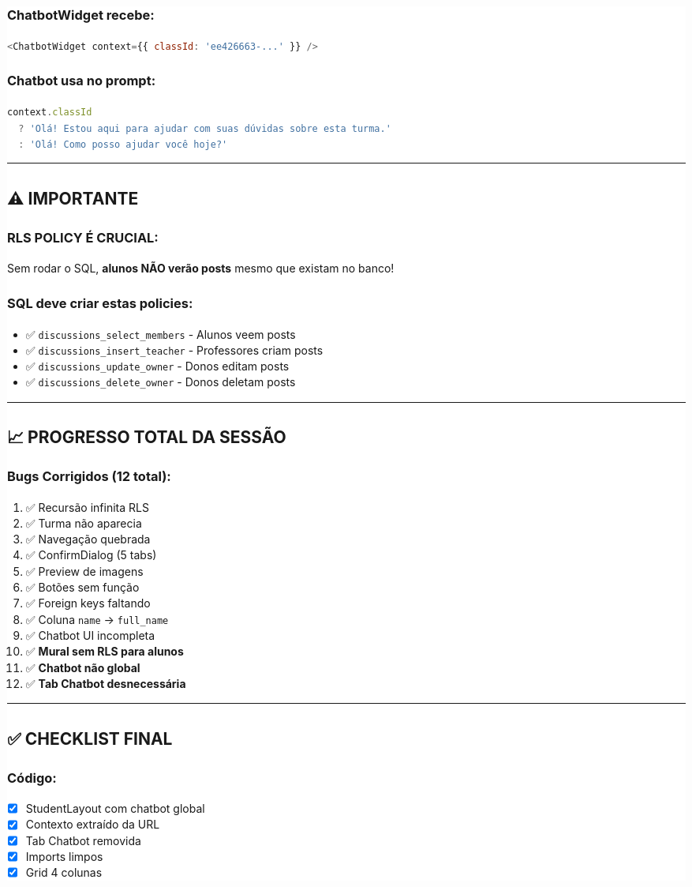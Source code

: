 ### **ChatbotWidget recebe**:
```javascript
<ChatbotWidget context={{ classId: 'ee426663-...' }} />
```

### **Chatbot usa no prompt**:
```javascript
context.classId
  ? 'Olá! Estou aqui para ajudar com suas dúvidas sobre esta turma.'
  : 'Olá! Como posso ajudar você hoje?'
```

---

## ⚠️ IMPORTANTE

### **RLS POLICY É CRUCIAL**:
Sem rodar o SQL, **alunos NÃO verão posts** mesmo que existam no banco!

### **SQL deve criar estas policies**:
- ✅ `discussions_select_members` - Alunos veem posts
- ✅ `discussions_insert_teacher` - Professores criam posts
- ✅ `discussions_update_owner` - Donos editam posts
- ✅ `discussions_delete_owner` - Donos deletam posts

---

## 📈 PROGRESSO TOTAL DA SESSÃO

### **Bugs Corrigidos** (12 total):
1. ✅ Recursão infinita RLS
2. ✅ Turma não aparecia
3. ✅ Navegação quebrada
4. ✅ ConfirmDialog (5 tabs)
5. ✅ Preview de imagens
6. ✅ Botões sem função
7. ✅ Foreign keys faltando
8. ✅ Coluna `name` → `full_name`
9. ✅ Chatbot UI incompleta
10. ✅ **Mural sem RLS para alunos**
11. ✅ **Chatbot não global**
12. ✅ **Tab Chatbot desnecessária**

---

## ✅ CHECKLIST FINAL

### **Código**:
- [x] StudentLayout com chatbot global
- [x] Contexto extraído da URL
- [x] Tab Chatbot removida
- [x] Imports limpos
- [x] Grid 4 colunas
